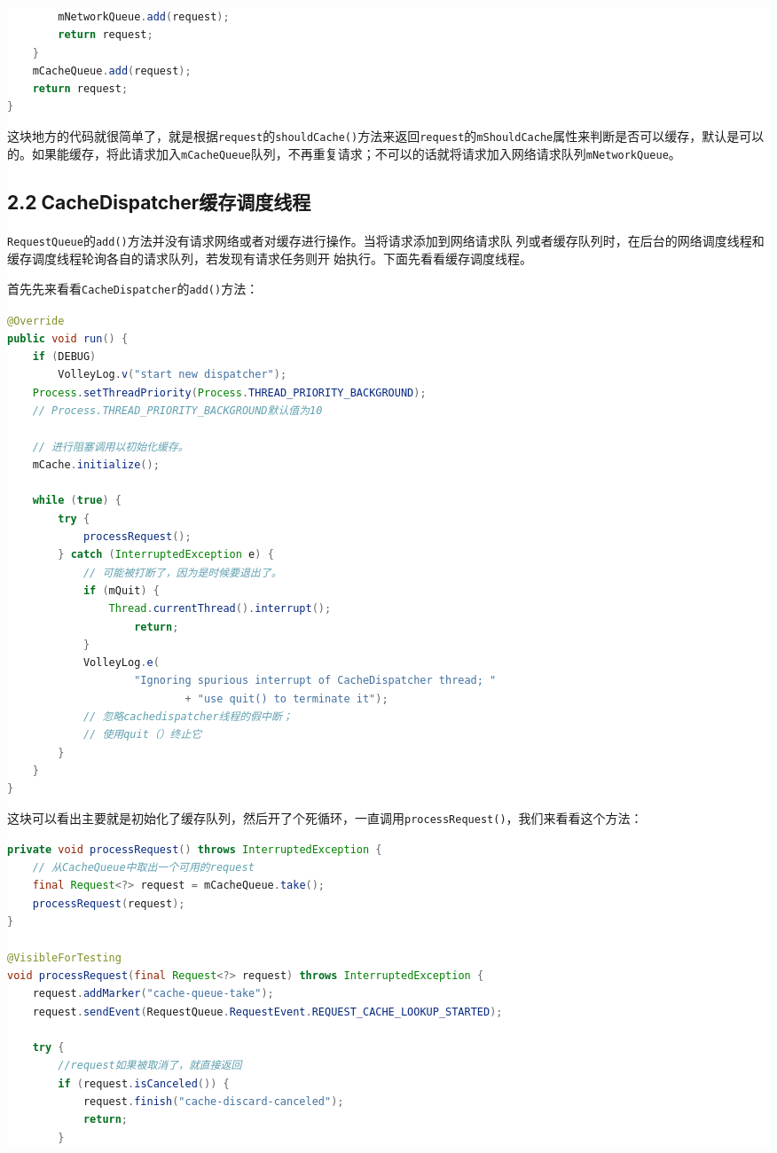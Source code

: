 ```java
        mNetworkQueue.add(request);
        return request;
    }
    mCacheQueue.add(request);
    return request;
}
```
这块地方的代码就很简单了，就是根据`request`的`shouldCache()`方法来返回`request`的`mShouldCache`属性来判断是否可以缓存，默认是可以的。如果能缓存，将此请求加入`mCacheQueue`队列，不再重复请求；不可以的话就将请求加入网络请求队列`mNetworkQueue`。

## 2.2 CacheDispatcher缓存调度线程
`RequestQueue`的`add()`方法并没有请求网络或者对缓存进行操作。当将请求添加到网络请求队 列或者缓存队列时，在后台的网络调度线程和缓存调度线程轮询各自的请求队列，若发现有请求任务则开 始执行。下面先看看缓存调度线程。

首先先来看看`CacheDispatcher`的`add()`方法：
```java
@Override
public void run() {
    if (DEBUG) 
        VolleyLog.v("start new dispatcher");
    Process.setThreadPriority(Process.THREAD_PRIORITY_BACKGROUND);
    // Process.THREAD_PRIORITY_BACKGROUND默认值为10

    // 进行阻塞调用以初始化缓存。
    mCache.initialize();

    while (true) {
        try {
            processRequest();
        } catch (InterruptedException e) {
            // 可能被打断了，因为是时候要退出了。
            if (mQuit) {
                Thread.currentThread().interrupt();
                    return;
            }
            VolleyLog.e(
                    "Ignoring spurious interrupt of CacheDispatcher thread; "
                            + "use quit() to terminate it");
            // 忽略cachedispatcher线程的假中断；
            // 使用quit（）终止它
        }
    }
}
```
这块可以看出主要就是初始化了缓存队列，然后开了个死循环，一直调用`processRequest()`，我们来看看这个方法：
```java
private void processRequest() throws InterruptedException {
    // 从CacheQueue中取出一个可用的request
    final Request<?> request = mCacheQueue.take();
    processRequest(request);
}

@VisibleForTesting
void processRequest(final Request<?> request) throws InterruptedException {
    request.addMarker("cache-queue-take");
    request.sendEvent(RequestQueue.RequestEvent.REQUEST_CACHE_LOOKUP_STARTED);

    try {
        //request如果被取消了，就直接返回
        if (request.isCanceled()) {
            request.finish("cache-discard-canceled");
            return;
        }
```